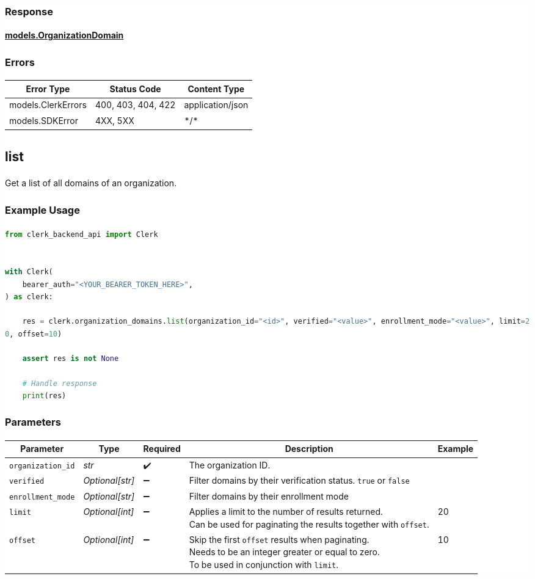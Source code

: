 ### Response

**[models.OrganizationDomain](../../models/organizationdomain.md)**

### Errors

| Error Type         | Status Code        | Content Type       |
| ------------------ | ------------------ | ------------------ |
| models.ClerkErrors | 400, 403, 404, 422 | application/json   |
| models.SDKError    | 4XX, 5XX           | \*/\*              |

## list

Get a list of all domains of an organization.

### Example Usage

```python
from clerk_backend_api import Clerk


with Clerk(
    bearer_auth="<YOUR_BEARER_TOKEN_HERE>",
) as clerk:

    res = clerk.organization_domains.list(organization_id="<id>", verified="<value>", enrollment_mode="<value>", limit=20, offset=10)

    assert res is not None

    # Handle response
    print(res)

```

### Parameters

| Parameter                                                                                                                                 | Type                                                                                                                                      | Required                                                                                                                                  | Description                                                                                                                               | Example                                                                                                                                   |
| ----------------------------------------------------------------------------------------------------------------------------------------- | ----------------------------------------------------------------------------------------------------------------------------------------- | ----------------------------------------------------------------------------------------------------------------------------------------- | ----------------------------------------------------------------------------------------------------------------------------------------- | ----------------------------------------------------------------------------------------------------------------------------------------- |
| `organization_id`                                                                                                                         | *str*                                                                                                                                     | :heavy_check_mark:                                                                                                                        | The organization ID.                                                                                                                      |                                                                                                                                           |
| `verified`                                                                                                                                | *Optional[str]*                                                                                                                           | :heavy_minus_sign:                                                                                                                        | Filter domains by their verification status. `true` or `false`                                                                            |                                                                                                                                           |
| `enrollment_mode`                                                                                                                         | *Optional[str]*                                                                                                                           | :heavy_minus_sign:                                                                                                                        | Filter domains by their enrollment mode                                                                                                   |                                                                                                                                           |
| `limit`                                                                                                                                   | *Optional[int]*                                                                                                                           | :heavy_minus_sign:                                                                                                                        | Applies a limit to the number of results returned.<br/>Can be used for paginating the results together with `offset`.                     | 20                                                                                                                                        |
| `offset`                                                                                                                                  | *Optional[int]*                                                                                                                           | :heavy_minus_sign:                                                                                                                        | Skip the first `offset` results when paginating.<br/>Needs to be an integer greater or equal to zero.<br/>To be used in conjunction with `limit`. | 10                                                                                                                                        |